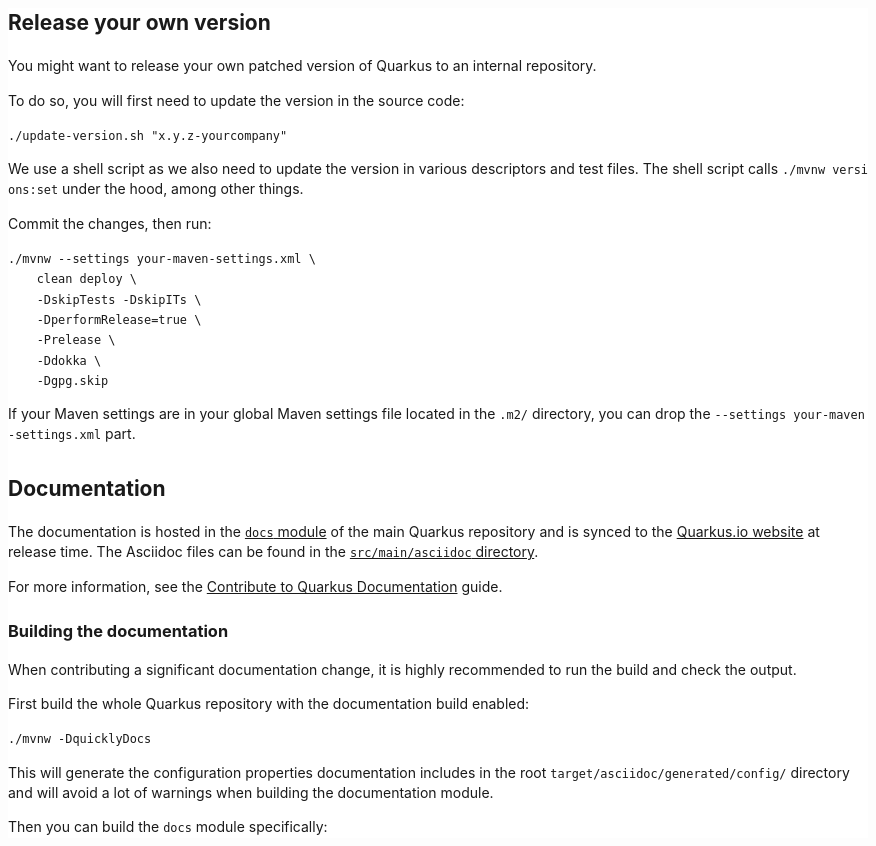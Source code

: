 ## Release your own version

You might want to release your own patched version of Quarkus to an internal repository.

To do so, you will first need to update the version in the source code:

```shell
./update-version.sh "x.y.z-yourcompany"
```

We use a shell script as we also need to update the version in various descriptors and test files.
The shell script calls `./mvnw versions:set` under the hood, among other things.

Commit the changes, then run:

```shell
./mvnw --settings your-maven-settings.xml \
    clean deploy \
    -DskipTests -DskipITs \
    -DperformRelease=true \
    -Prelease \
    -Ddokka \
    -Dgpg.skip
```

If your Maven settings are in your global Maven settings file located in the `.m2/` directory, you can drop the `--settings your-maven-settings.xml` part.

## Documentation

The documentation is hosted in the [`docs` module](https://github.com/quarkusio/quarkus/tree/main/docs) of the main
Quarkus repository and is synced to the [Quarkus.io website](https://quarkus.io/guides/) at release time. The Asciidoc
files can be found in
the [`src/main/asciidoc` directory](https://github.com/quarkusio/quarkus/tree/main/docs/src/main/asciidoc).

For more information, see the [Contribute to Quarkus Documentation](https://quarkus.io/guides/doc-contribute-docs-howto) guide.

### Building the documentation

When contributing a significant documentation change, it is highly recommended to run the build and check the output.

First build the whole Quarkus repository with the documentation build enabled:

```shell
./mvnw -DquicklyDocs
```

This will generate the configuration properties documentation includes in the root `target/asciidoc/generated/config/`
directory and will avoid a lot of warnings when building the documentation module.

Then you can build the `docs` module specifically:
